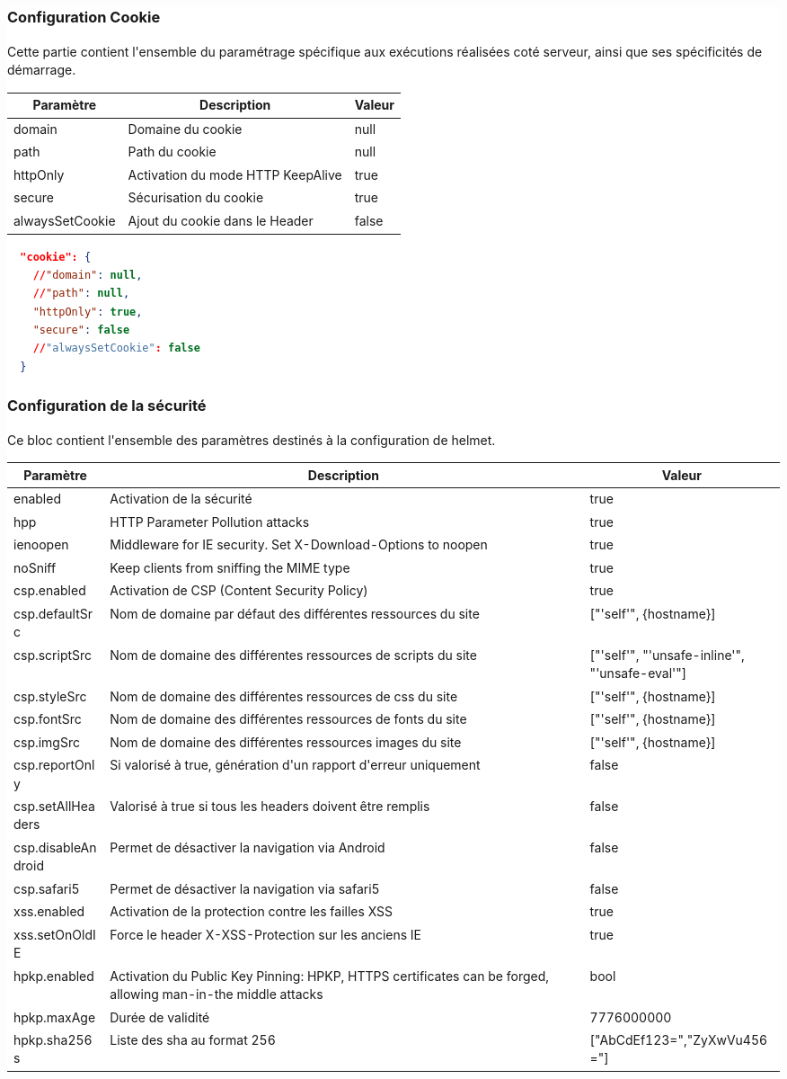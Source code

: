 ### Configuration Cookie

Cette partie contient l'ensemble du paramétrage spécifique aux exécutions réalisées coté serveur, ainsi que ses spécificités de démarrage.

| Paramètre | Description | Valeur |
|-----------|-------------|--------|
|domain|Domaine du cookie|null|
|path|Path du cookie|null|
|httpOnly|Activation du mode HTTP KeepAlive|true|
|secure|Sécurisation du cookie|true|
|alwaysSetCookie|Ajout du cookie dans le Header|false|

```json
  "cookie": {
    //"domain": null,
    //"path": null,
    "httpOnly": true,
    "secure": false
    //"alwaysSetCookie": false
  }
```


### Configuration de la sécurité

Ce bloc contient l'ensemble des paramètres destinés à la configuration de helmet.

| Paramètre | Description | Valeur |
|-----------|-------------|--------|
|enabled|Activation de la sécurité| true |
|hpp|HTTP Parameter Pollution attacks| true |
|ienoopen|Middleware for IE security. Set X-Download-Options to noopen| true |
|noSniff|Keep clients from sniffing the MIME type| true |
|csp.enabled|Activation de CSP (Content Security Policy)| true |
|csp.defaultSrc|Nom de domaine par défaut des différentes ressources du site| ["'self'", {hostname}] |
|csp.scriptSrc|Nom de domaine des différentes ressources de scripts du site| ["'self'", "'unsafe-inline'", "'unsafe-eval'"]|
|csp.styleSrc|Nom de domaine des différentes ressources de css du site | ["'self'", {hostname}]|
|csp.fontSrc|Nom de domaine des différentes ressources de fonts du site| ["'self'", {hostname}]|
|csp.imgSrc|Nom de domaine des différentes ressources images du site | ["'self'", {hostname}]|
|csp.reportOnly|Si valorisé à true, génération d'un rapport d'erreur uniquement|false|
|csp.setAllHeaders|Valorisé à true si tous les headers doivent être remplis|false|
|csp.disableAndroid|Permet de désactiver la navigation via Android|false|
|csp.safari5|Permet de désactiver la navigation via safari5|false|
|xss.enabled|Activation de la protection contre les failles XSS|true|
|xss.setOnOldIE|Force le header X-XSS-Protection sur les anciens IE|true|
|hpkp.enabled|Activation du Public Key Pinning: HPKP, HTTPS certificates can be forged, allowing man-in-the middle attacks|bool|true|
|hpkp.maxAge|Durée de validité|7776000000|
|hpkp.sha256s|Liste des sha au format 256|["AbCdEf123=","ZyXwVu456="]|